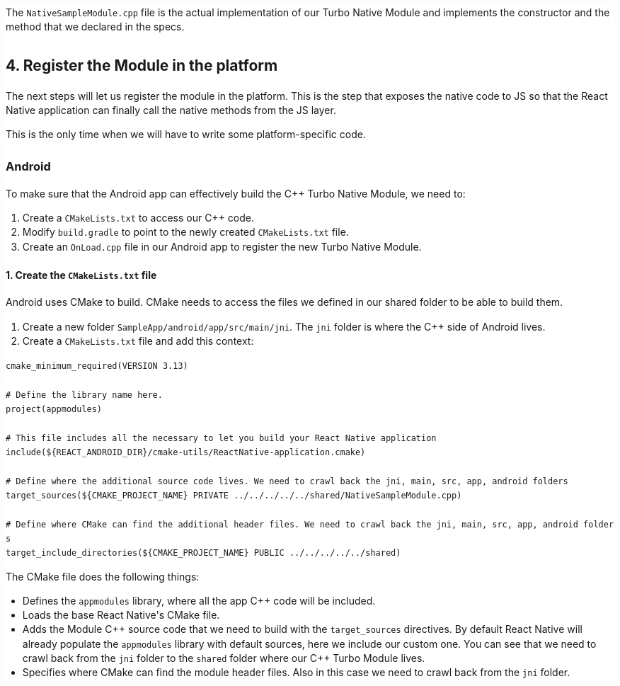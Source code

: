 The `NativeSampleModule.cpp` file is the actual implementation of our Turbo Native Module and implements the constructor and the method that we declared in the specs.

## 4. Register the Module in the platform

The next steps will let us register the module in the platform. This is the step that exposes the native code to JS so that the React Native application can finally call the native methods from the JS layer.

This is the only time when we will have to write some platform-specific code.

### Android

To make sure that the Android app can effectively build the C++ Turbo Native Module, we need to:

1. Create a `CMakeLists.txt` to access our C++ code.
2. Modify `build.gradle` to point to the newly created `CMakeLists.txt` file.
3. Create an `OnLoad.cpp` file in our Android app to register the new Turbo Native Module.

#### 1. Create the `CMakeLists.txt` file

Android uses CMake to build. CMake needs to access the files we defined in our shared folder to be able to build them.

1. Create a new folder `SampleApp/android/app/src/main/jni`. The `jni` folder is where the C++ side of Android lives.
2. Create a `CMakeLists.txt` file and add this context:

```shell title="CMakeLists.txt"
cmake_minimum_required(VERSION 3.13)

# Define the library name here.
project(appmodules)

# This file includes all the necessary to let you build your React Native application
include(${REACT_ANDROID_DIR}/cmake-utils/ReactNative-application.cmake)

# Define where the additional source code lives. We need to crawl back the jni, main, src, app, android folders
target_sources(${CMAKE_PROJECT_NAME} PRIVATE ../../../../../shared/NativeSampleModule.cpp)

# Define where CMake can find the additional header files. We need to crawl back the jni, main, src, app, android folders
target_include_directories(${CMAKE_PROJECT_NAME} PUBLIC ../../../../../shared)
```

The CMake file does the following things:

- Defines the `appmodules` library, where all the app C++ code will be included.
- Loads the base React Native's CMake file.
- Adds the Module C++ source code that we need to build with the `target_sources` directives. By default React Native will already populate the `appmodules` library with default sources, here we include our custom one. You can see that we need to crawl back from the `jni` folder to the `shared` folder where our C++ Turbo Module lives.
- Specifies where CMake can find the module header files. Also in this case we need to crawl back from the `jni` folder.
